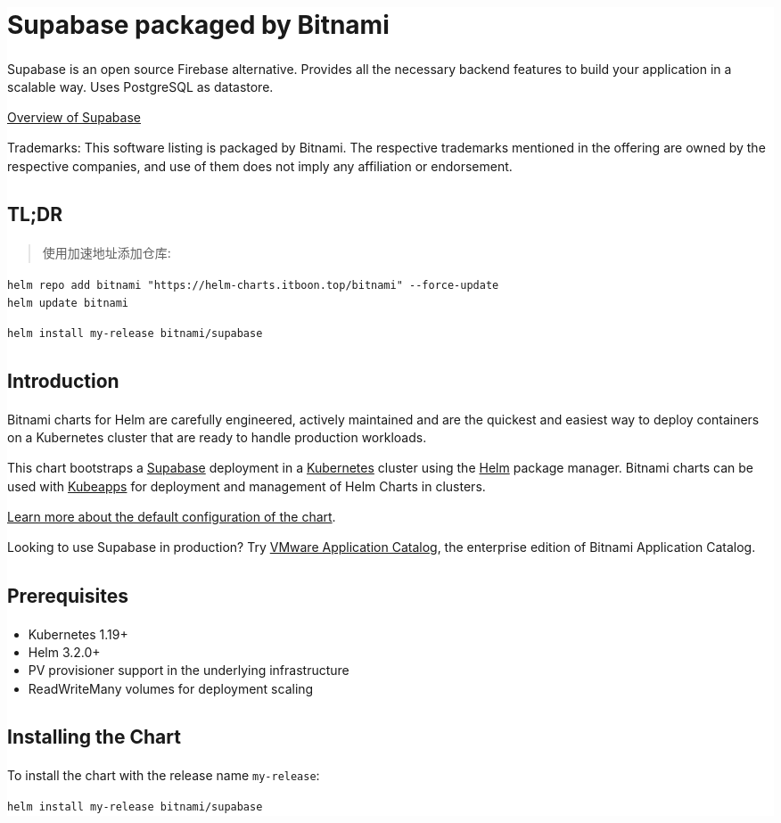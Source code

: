 

# Supabase packaged by Bitnami

Supabase is an open source Firebase alternative. Provides all the necessary backend features to build your application in a scalable way. Uses PostgreSQL as datastore.

[Overview of Supabase](https://supabase.com/)

Trademarks: This software listing is packaged by Bitnami. The respective trademarks mentioned in the offering are owned by the respective companies, and use of them does not imply any affiliation or endorsement.

## TL;DR

> 使用加速地址添加仓库:

``` shell
helm repo add bitnami "https://helm-charts.itboon.top/bitnami" --force-update
helm update bitnami
```


```console
helm install my-release bitnami/supabase
```

## Introduction

Bitnami charts for Helm are carefully engineered, actively maintained and are the quickest and easiest way to deploy containers on a Kubernetes cluster that are ready to handle production workloads.

This chart bootstraps a [Supabase](https://www.supabase.com/) deployment in a [Kubernetes](https://kubernetes.io) cluster using the [Helm](https://helm.sh) package manager.
Bitnami charts can be used with [Kubeapps](https://kubeapps.com/) for deployment and management of Helm Charts in clusters.

[Learn more about the default configuration of the chart](https://docs.bitnami.com/kubernetes/infrastructure/supabase/get-started/).

Looking to use Supabase in production? Try [VMware Application Catalog](https://bitnami.com/enterprise), the enterprise edition of Bitnami Application Catalog.

## Prerequisites

- Kubernetes 1.19+
- Helm 3.2.0+
- PV provisioner support in the underlying infrastructure
- ReadWriteMany volumes for deployment scaling

## Installing the Chart

To install the chart with the release name `my-release`:

```console
helm install my-release bitnami/supabase
```
